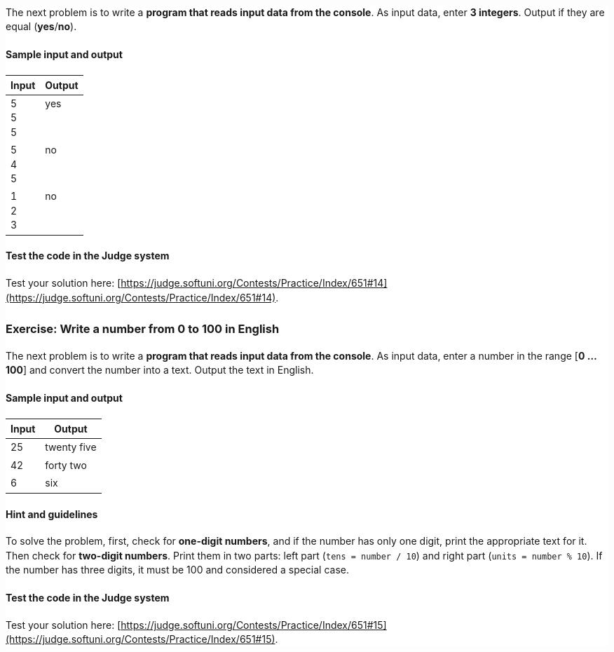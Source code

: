 The next problem is to write a **program that reads input data from the console**. As input data, enter **3 integers**. Output if they are equal (**yes**/**no**).

#### Sample input and output

| Input | Output |
| --- | ---- |
| 5<br>5<br>5 | yes |
| 5<br>4<br>5 | no |
| 1<br>2<br>3 | no |

#### Test the code in the Judge system

Test your solution here: [https://judge.softuni.org/Contests/Practice/Index/651#14](https://judge.softuni.org/Contests/Practice/Index/651#14).


### Exercise: Write a number from 0 to 100 in English

The next problem is to write a **program that reads input data from the console**. As input data, enter a number in the range [**0 … 100**] and convert the number into a text. Output the text in English.

#### Sample input and output

| Input | Output |
| --- | ---- |
| 25 | twenty five |
| 42 | forty two |
| 6  | six |

#### Hint and guidelines

To solve the problem, first, check for **one-digit numbers**, and if the number has only one digit, print the appropriate text for it. Then check for **two-digit numbers**. Print them in two parts: left part (`tens = number / 10`) and right part (`units = number % 10`). If the number has three digits, it must be 100 and considered a special case.

#### Test the code in the Judge system

Test your solution here: [https://judge.softuni.org/Contests/Practice/Index/651#15](https://judge.softuni.org/Contests/Practice/Index/651#15).
